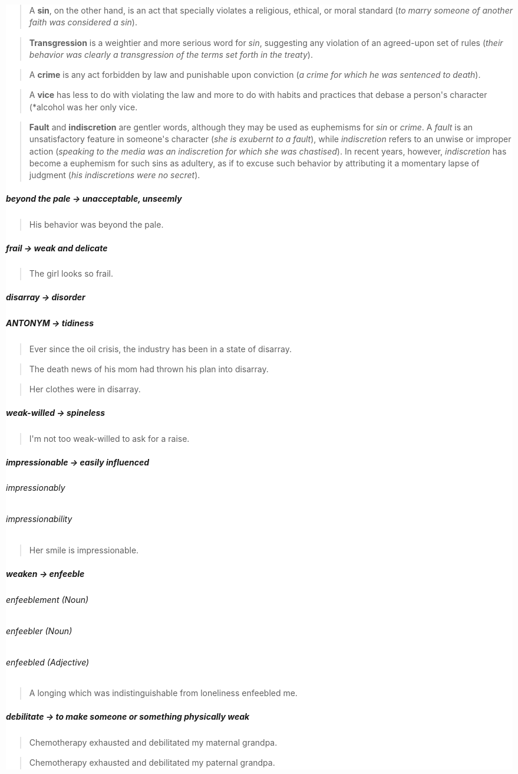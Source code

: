 > A **sin**, on the other hand, is an act that specially violates a religious, ethical, or moral standard (*to marry someone of another faith was considered a sin*).

> **Transgression** is a weightier and more serious word for *sin*, suggesting any violation of an agreed-upon set of rules (*their behavior was clearly a transgression of the terms set forth in the treaty*).

> A **crime** is any act forbidden by law and punishable upon conviction (*a crime for which he was sentenced to death*).

> A **vice** has less to do with violating the law and more to do with habits and practices that debase a person's character (*alcohol was her only vice.

> **Fault** and **indiscretion** are gentler words, although they may be used as euphemisms for *sin* or *crime*. A *fault* is an unsatisfactory feature in someone's character (*she is exubernt to a fault*), while *indiscretion* refers to an unwise or improper action (*speaking to the media was an indiscretion for which she was chastised*). In recent years, however, *indiscretion* has become a euphemism for such sins as adultery, as if to excuse such behavior by attributing it a momentary lapse of judgment (*his indiscretions were no secret*).

##### beyond the pale -> *unacceptable, unseemly*
> His behavior was beyond the pale.

##### frail -> *weak and delicate*
> The girl looks so frail.

##### disarray -> *disorder*
##### ANTONYM -> tidiness
> Ever since the oil crisis, the industry has been in a state of disarray.

> The death news of his mom had thrown his plan into disarray.

> Her clothes were in disarray.

##### weak-willed -> *spineless*
> I'm not too weak-willed to ask for a raise.

##### impressionable -> *easily influenced*
###### impressionably
###### impressionability
> Her smile is impressionable.

##### weaken -> *enfeeble*
###### enfeeblement (Noun)
###### enfeebler (Noun)
###### enfeebled (Adjective)
> A longing which was indistinguishable from loneliness enfeebled me.

##### debilitate -> *to make someone or something physically weak*
> Chemotherapy exhausted and debilitated my maternal grandpa.

> Chemotherapy exhausted and debilitated my paternal grandpa.
